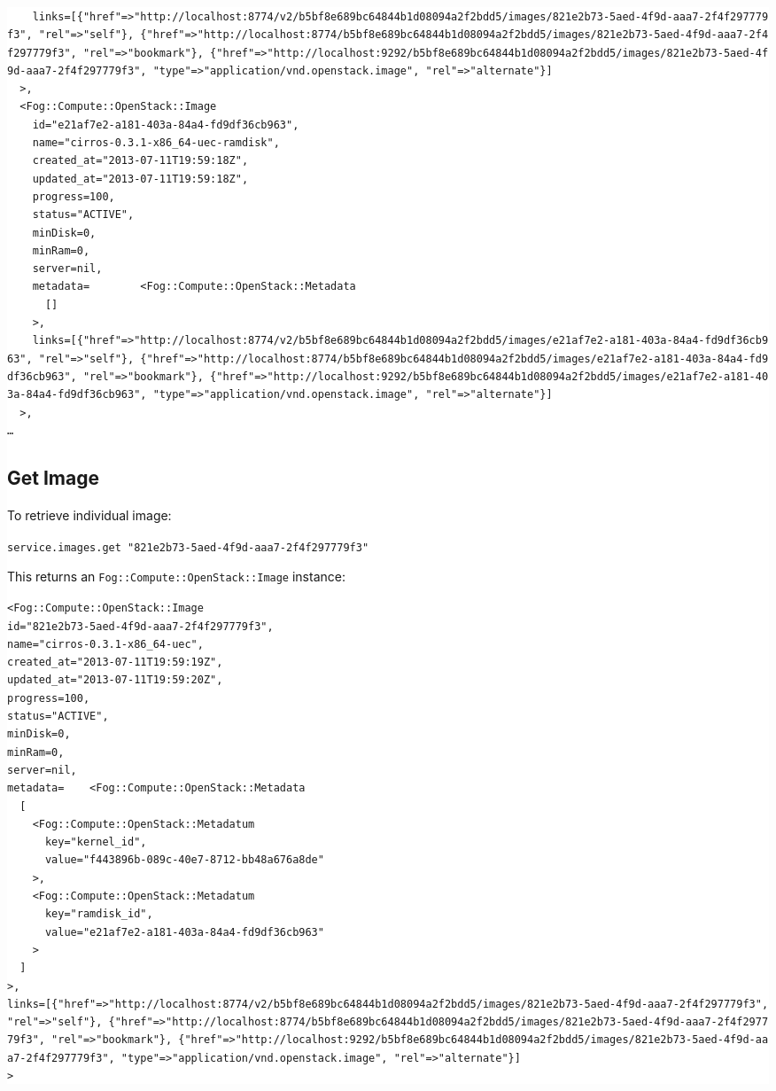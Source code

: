         links=[{"href"=>"http://localhost:8774/v2/b5bf8e689bc64844b1d08094a2f2bdd5/images/821e2b73-5aed-4f9d-aaa7-2f4f297779f3", "rel"=>"self"}, {"href"=>"http://localhost:8774/b5bf8e689bc64844b1d08094a2f2bdd5/images/821e2b73-5aed-4f9d-aaa7-2f4f297779f3", "rel"=>"bookmark"}, {"href"=>"http://localhost:9292/b5bf8e689bc64844b1d08094a2f2bdd5/images/821e2b73-5aed-4f9d-aaa7-2f4f297779f3", "type"=>"application/vnd.openstack.image", "rel"=>"alternate"}]
      >,
      <Fog::Compute::OpenStack::Image
        id="e21af7e2-a181-403a-84a4-fd9df36cb963",
        name="cirros-0.3.1-x86_64-uec-ramdisk",
        created_at="2013-07-11T19:59:18Z",
        updated_at="2013-07-11T19:59:18Z",
        progress=100,
        status="ACTIVE",
        minDisk=0,
        minRam=0,
        server=nil,
        metadata=        <Fog::Compute::OpenStack::Metadata
          []
        >,
        links=[{"href"=>"http://localhost:8774/v2/b5bf8e689bc64844b1d08094a2f2bdd5/images/e21af7e2-a181-403a-84a4-fd9df36cb963", "rel"=>"self"}, {"href"=>"http://localhost:8774/b5bf8e689bc64844b1d08094a2f2bdd5/images/e21af7e2-a181-403a-84a4-fd9df36cb963", "rel"=>"bookmark"}, {"href"=>"http://localhost:9292/b5bf8e689bc64844b1d08094a2f2bdd5/images/e21af7e2-a181-403a-84a4-fd9df36cb963", "type"=>"application/vnd.openstack.image", "rel"=>"alternate"}]
      >,
	…

## Get Image

To retrieve individual image:

	service.images.get "821e2b73-5aed-4f9d-aaa7-2f4f297779f3"

This returns an `Fog::Compute::OpenStack::Image` instance:

    <Fog::Compute::OpenStack::Image
    id="821e2b73-5aed-4f9d-aaa7-2f4f297779f3",
    name="cirros-0.3.1-x86_64-uec",
    created_at="2013-07-11T19:59:19Z",
    updated_at="2013-07-11T19:59:20Z",
    progress=100,
    status="ACTIVE",
    minDisk=0,
    minRam=0,
    server=nil,
    metadata=    <Fog::Compute::OpenStack::Metadata
      [
        <Fog::Compute::OpenStack::Metadatum
          key="kernel_id",
          value="f443896b-089c-40e7-8712-bb48a676a8de"
        >,
        <Fog::Compute::OpenStack::Metadatum
          key="ramdisk_id",
          value="e21af7e2-a181-403a-84a4-fd9df36cb963"
        >
      ]
    >,
    links=[{"href"=>"http://localhost:8774/v2/b5bf8e689bc64844b1d08094a2f2bdd5/images/821e2b73-5aed-4f9d-aaa7-2f4f297779f3", "rel"=>"self"}, {"href"=>"http://localhost:8774/b5bf8e689bc64844b1d08094a2f2bdd5/images/821e2b73-5aed-4f9d-aaa7-2f4f297779f3", "rel"=>"bookmark"}, {"href"=>"http://localhost:9292/b5bf8e689bc64844b1d08094a2f2bdd5/images/821e2b73-5aed-4f9d-aaa7-2f4f297779f3", "type"=>"application/vnd.openstack.image", "rel"=>"alternate"}]
    >
